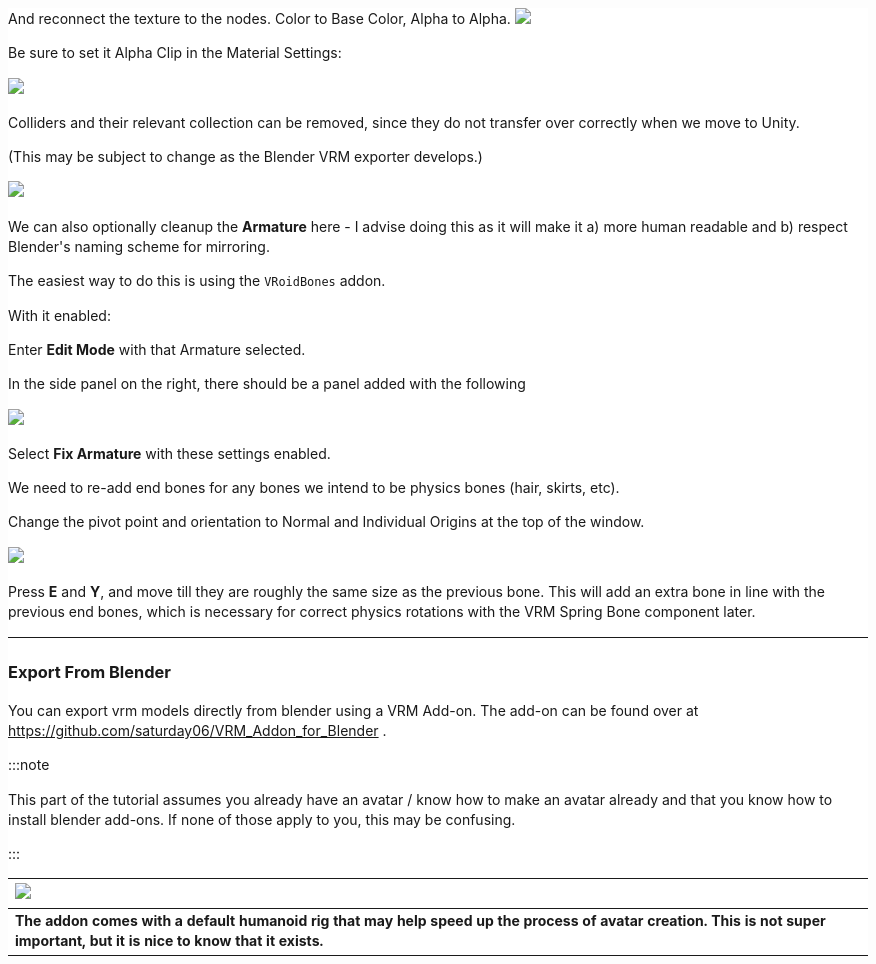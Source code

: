 And reconnect the texture to the nodes. Color to Base Color, Alpha to Alpha.
![](https://i.imgur.com/cFNkp6v.png)

Be sure to set it Alpha Clip in the Material Settings: 

![](https://i.imgur.com/X0AGVMM.png)


Colliders and their relevant collection can be removed, since they do not transfer over correctly when we move to Unity. 

(This may be subject to change as the Blender VRM exporter develops.)

![](https://i.imgur.com/FUGR6PH.png)

We can also optionally cleanup the **Armature** here - I advise doing this as it will make it a) more human readable and b) respect Blender's naming scheme for mirroring. 

The easiest way to do this is using the `VRoidBones` addon. 

With it enabled: 

Enter **Edit Mode** with that Armature selected.

In the side panel on the right, there should be a panel added with the following

![](https://i.imgur.com/h4S4VDg.png)


Select **Fix Armature** with these settings enabled. 

We need to re-add end bones for any bones we intend to be physics bones (hair, skirts, etc).

Change the pivot point and orientation to Normal and Individual Origins at the top of the window. 

![](https://i.imgur.com/Y8IQgI4.png)


Press **E** and **Y**, and move till they are roughly the same size as the previous bone. 
This will add an extra bone in line with the previous end bones, which is necessary for correct physics rotations with the VRM Spring Bone component later. 

---

### Export From Blender

You can export vrm models directly from blender using a VRM Add-on. The add-on can be found over at https://github.com/saturday06/VRM_Addon_for_Blender .

:::note 

This part of the tutorial assumes you already have an avatar / know how to make an avatar already and that you know how to install blender add-ons. If none of those apply to you, this may be confusing.

:::

| ![](../../website/static/img/bldr_vrm_export4.png) |
| :-- |
| <b>The addon comes with a default humanoid rig that may help speed up the process of avatar creation. This is not super important, but it is nice to know that it exists.</b> |
